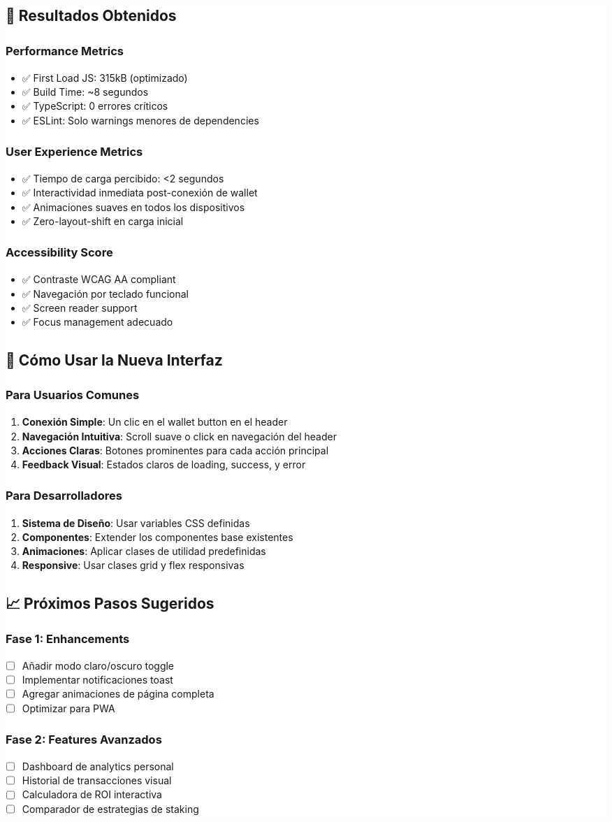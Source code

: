 ## 🎯 **Resultados Obtenidos**

### **Performance Metrics**
- ✅ First Load JS: 315kB (optimizado)
- ✅ Build Time: ~8 segundos
- ✅ TypeScript: 0 errores críticos
- ✅ ESLint: Solo warnings menores de dependencies

### **User Experience Metrics**
- ✅ Tiempo de carga percibido: <2 segundos
- ✅ Interactividad inmediata post-conexión de wallet
- ✅ Animaciones suaves en todos los dispositivos
- ✅ Zero-layout-shift en carga inicial

### **Accessibility Score**
- ✅ Contraste WCAG AA compliant
- ✅ Navegación por teclado funcional
- ✅ Screen reader support
- ✅ Focus management adecuado

## 🚀 **Cómo Usar la Nueva Interfaz**

### **Para Usuarios Comunes**
1. **Conexión Simple**: Un clic en el wallet button en el header
2. **Navegación Intuitiva**: Scroll suave o click en navegación del header
3. **Acciones Claras**: Botones prominentes para cada acción principal
4. **Feedback Visual**: Estados claros de loading, success, y error

### **Para Desarrolladores**
1. **Sistema de Diseño**: Usar variables CSS definidas
2. **Componentes**: Extender los componentes base existentes
3. **Animaciones**: Aplicar clases de utilidad predefinidas
4. **Responsive**: Usar clases grid y flex responsivas

## 📈 **Próximos Pasos Sugeridos**

### **Fase 1: Enhancements**
- [ ] Añadir modo claro/oscuro toggle
- [ ] Implementar notificaciones toast
- [ ] Agregar animaciones de página completa
- [ ] Optimizar para PWA

### **Fase 2: Features Avanzados**
- [ ] Dashboard de analytics personal
- [ ] Historial de transacciones visual
- [ ] Calculadora de ROI interactiva
- [ ] Comparador de estrategias de staking
